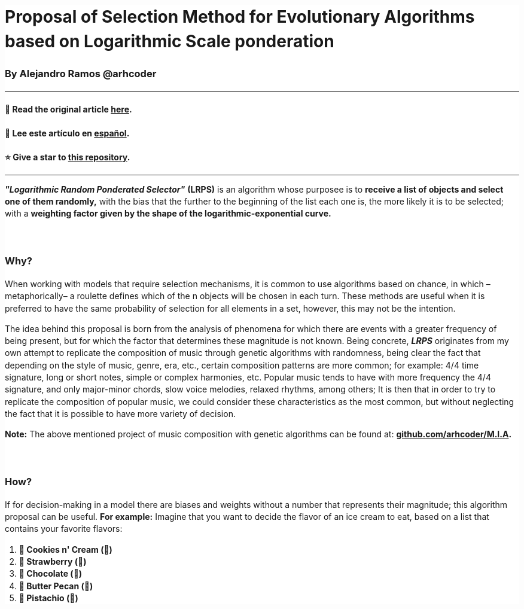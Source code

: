 # Proposal of Selection Method for Evolutionary Algorithms based on Logarithmic Scale ponderation
### By Alejandro Ramos @arhcoder

<hr>

#### 📓 Read the original article [here](http://google.com "here").
#### 🔣 Lee este artículo en [español](http://google.com "español").
#### ⭐ Give a star to [this repository](https://github.com/arhcoder/LRPS-Algorithm "this repository").

<hr>

 ***"Logarithmic Random Ponderated Selector"*** **(LRPS)** is an algorithm whose purposee is to **receive a list of objects and select one of them randomly,** with the bias that the further to the beginning of the list each one is, the more likely it is to be selected; with a **weighting factor given by the shape of the logarithmic-exponential curve.**

<br>

### Why?
When working with models that require selection mechanisms, it is common to use algorithms based on chance, in which –metaphorically– a roulette defines which of the n objects will be chosen in each turn. These methods are useful when it is preferred to have the same probability of selection for all elements in a set, however, this may not be the intention.

The idea behind this proposal is born from the analysis of phenomena for which there are events with a greater frequency of being present, but for which the factor that determines these magnitude is not known. Being concrete, ***LRPS*** originates from my  own attempt to replicate the composition of music through genetic algorithms with randomness, being clear the fact that depending on the style of music, genre, era, etc., certain composition patterns are more common; for example:  4/4 time signature, long or short notes, simple or complex harmonies, etc. Popular music tends to have with more frequency the 4/4 signature, and only major-minor chords, slow voice melodies, relaxed rhythms, among others; It is then that in order to try to replicate the composition of popular music, we could consider these characteristics as the most common, but without neglecting the fact that it is possible to have more variety of decision.

**Note:** The above mentioned project of music composition with genetic algorithms can be found at: **[github.com/arhcoder/M.I.A](https://github.com/arhcoder/M.I.A "github.com/arhcoder/M.I.A").**

<br>

### How?
If for decision-making in a model there are biases and weights without a number that represents their magnitude; this algorithm proposal can be useful. **For example:** Imagine that you want to decide the flavor of an ice cream to eat, based on a list that contains your favorite flavors:

1. **🥇 Cookies n' Cream (🍪)**
2. **🥈 Strawberry (🍓)**
3. **🥉 Chocolate (🍫)**
4. **🏅 Butter Pecan (🌰)**
5. **🏅 Pistachio (🌱)**
